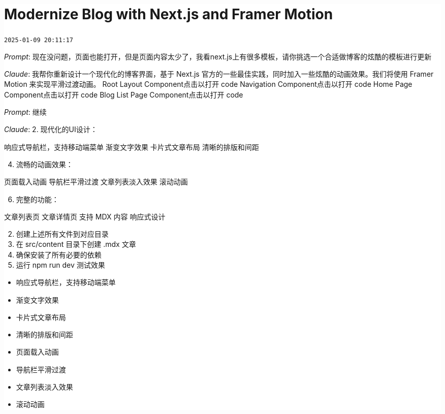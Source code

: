 # Modernize Blog with Next.js and Framer Motion
`2025-01-09 20:11:17`

_Prompt_:
现在没问题，页面也能打开，但是页面内容太少了，我看next.js上有很多模板，请你挑选一个合适做博客的炫酷的模板进行更新

_Claude_:
我帮你重新设计一个现代化的博客界面，基于 Next.js 官方的一些最佳实践，同时加入一些炫酷的动画效果。我们将使用 Framer Motion 来实现平滑过渡动画。
Root Layout Component点击以打开 code
Navigation Component点击以打开 code
Home Page Component点击以打开 code
Blog List Page Component点击以打开 code

_Prompt_:
继续

_Claude_:
2. 现代化的UI设计：

响应式导航栏，支持移动端菜单
渐变文字效果
卡片式文章布局
清晰的排版和间距


4. 流畅的动画效果：

页面载入动画
导航栏平滑过渡
文章列表淡入效果
滚动动画


6. 完整的功能：

文章列表页
文章详情页
支持 MDX 内容
响应式设计



2. 创建上述所有文件到对应目录
4. 在 src/content 目录下创建 .mdx 文章
6. 确保安装了所有必要的依赖
8. 运行 npm run dev 测试效果

- 响应式导航栏，支持移动端菜单
- 渐变文字效果
- 卡片式文章布局
- 清晰的排版和间距

- 页面载入动画
- 导航栏平滑过渡
- 文章列表淡入效果
- 滚动动画
